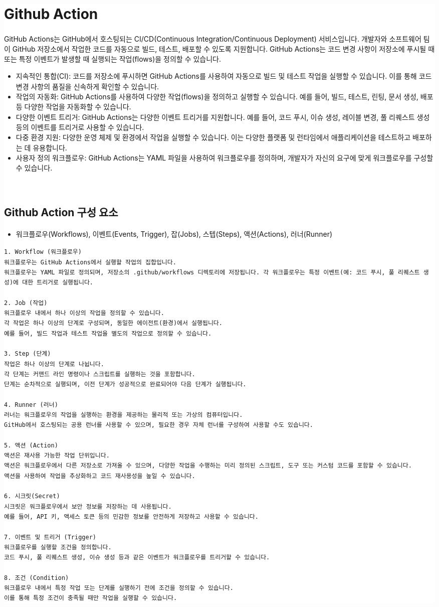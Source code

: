 # Github Action

GitHub Actions는 GitHub에서 호스팅되는 CI/CD(Continuous Integration/Continuous Deployment) 서비스입니다. 개발자와 소프트웨어 팀이 GitHub 저장소에서 작업한 코드를 자동으로 빌드, 테스트, 배포할 수 있도록 지원합니다. GitHub Actions는 코드 변경 사항이 저장소에 푸시될 때 또는 특정 이벤트가 발생할 때 실행되는 작업(flows)을 정의할 수 있습니다.  

 - 지속적인 통합(CI): 코드를 저장소에 푸시하면 GitHub Actions를 사용하여 자동으로 빌드 및 테스트 작업을 실행할 수 있습니다. 이를 통해 코드 변경 사항의 품질을 신속하게 확인할 수 있습니다.
 - 작업의 자동화: GitHub Actions를 사용하여 다양한 작업(flows)을 정의하고 실행할 수 있습니다. 예를 들어, 빌드, 테스트, 린팅, 문서 생성, 배포 등 다양한 작업을 자동화할 수 있습니다.
 - 다양한 이벤트 트리거: GitHub Actions는 다양한 이벤트 트리거를 지원합니다. 예를 들어, 코드 푸시, 이슈 생성, 레이블 변경, 풀 리퀘스트 생성 등의 이벤트를 트리거로 사용할 수 있습니다.
 - 다중 환경 지원: 다양한 운영 체제 및 환경에서 작업을 실행할 수 있습니다. 이는 다양한 플랫폼 및 런타임에서 애플리케이션을 테스트하고 배포하는 데 유용합니다.
 - 사용자 정의 워크플로우: GitHub Actions는 YAML 파일을 사용하여 워크플로우를 정의하며, 개발자가 자신의 요구에 맞게 워크플로우를 구성할 수 있습니다.

<br/>

## Github Action 구성 요소

 - 워크플로우(Workflows), 이벤트(Events, Trigger), 잡(Jobs), 스텝(Steps), 액션(Actions), 러너(Runner)

```
1. Workflow (워크플로우)
워크플로우는 GitHub Actions에서 실행할 작업의 집합입니다.
워크플로우는 YAML 파일로 정의되며, 저장소의 .github/workflows 디렉토리에 저장됩니다. 각 워크플로우는 특정 이벤트(예: 코드 푸시, 풀 리퀘스트 생성)에 대한 트리거로 실행됩니다.

2. Job (작업)
워크플로우 내에서 하나 이상의 작업을 정의할 수 있습니다.
각 작업은 하나 이상의 단계로 구성되며, 동일한 에이전트(환경)에서 실행됩니다.
예를 들어, 빌드 작업과 테스트 작업을 별도의 작업으로 정의할 수 있습니다.

3. Step (단계)
작업은 하나 이상의 단계로 나뉩니다.
각 단계는 커맨드 라인 명령이나 스크립트를 실행하는 것을 포함합니다.
단계는 순차적으로 실행되며, 이전 단계가 성공적으로 완료되어야 다음 단계가 실행됩니다.

4. Runner (러너)
러너는 워크플로우의 작업을 실행하는 환경을 제공하는 물리적 또는 가상의 컴퓨터입니다.
GitHub에서 호스팅되는 공용 런너를 사용할 수 있으며, 필요한 경우 자체 런너를 구성하여 사용할 수도 있습니다.

5. 액션 (Action)
액션은 재사용 가능한 작업 단위입니다.
액션은 워크플로우에서 다른 저장소로 가져올 수 있으며, 다양한 작업을 수행하는 미리 정의된 스크립트, 도구 또는 커스텀 코드를 포함할 수 있습니다.
액션을 사용하여 작업을 추상화하고 코드 재사용성을 높일 수 있습니다.

6. 시크릿(Secret)
시크릿은 워크플로우에서 보안 정보를 저장하는 데 사용됩니다.
예를 들어, API 키, 액세스 토큰 등의 민감한 정보를 안전하게 저장하고 사용할 수 있습니다.

7. 이벤트 및 트리거 (Trigger)
워크플로우를 실행할 조건을 정의합니다.
코드 푸시, 풀 리퀘스트 생성, 이슈 생성 등과 같은 이벤트가 워크플로우를 트리거할 수 있습니다.

8. 조건 (Condition)
워크플로우 내에서 특정 작업 또는 단계를 실행하기 전에 조건을 정의할 수 있습니다.
이를 통해 특정 조건이 충족될 때만 작업을 실행할 수 있습니다.
```
